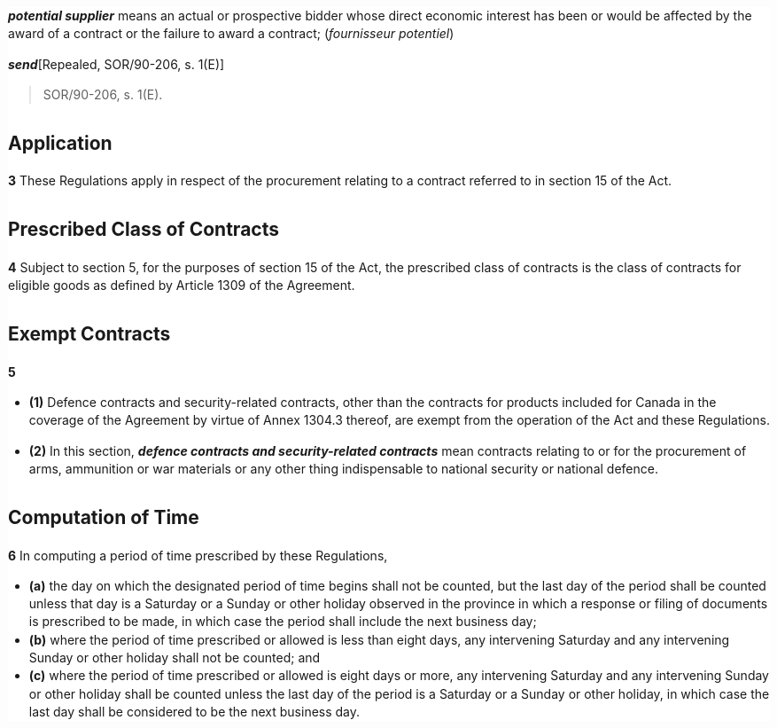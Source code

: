 ***potential supplier*** means an actual or prospective bidder whose direct economic interest has been or would be affected by the award of a contract or the failure to award a contract; (*fournisseur potentiel*)

***send***[Repealed, SOR/90-206, s. 1(E)]
> SOR/90-206, s. 1(E).





## Application


**3** These Regulations apply in respect of the procurement relating to a contract referred to in section 15 of the Act.




## Prescribed Class of Contracts


**4** Subject to section 5, for the purposes of section 15 of the Act, the prescribed class of contracts is the class of contracts for eligible goods as defined by Article 1309 of the Agreement.




## Exempt Contracts


**5** 

- **(1)** Defence contracts and security-related contracts, other than the contracts for products included for Canada in the coverage of the Agreement by virtue of Annex 1304.3 thereof, are exempt from the operation of the Act and these Regulations.

- **(2)** In this section, ***defence contracts and security-related contracts*** mean contracts relating to or for the procurement of arms, ammunition or war materials or any other thing indispensable to national security or national defence.




## Computation of Time


**6** In computing a period of time prescribed by these Regulations,
- **(a)** the day on which the designated period of time begins shall not be counted, but the last day of the period shall be counted unless that day is a Saturday or a Sunday or other holiday observed in the province in which a response or filing of documents is prescribed to be made, in which case the period shall include the next business day;
- **(b)** where the period of time prescribed or allowed is less than eight days, any intervening Saturday and any intervening Sunday or other holiday shall not be counted; and
- **(c)** where the period of time prescribed or allowed is eight days or more, any intervening Saturday and any intervening Sunday or other holiday shall be counted unless the last day of the period is a Saturday or a Sunday or other holiday, in which case the last day shall be considered to be the next business day.
